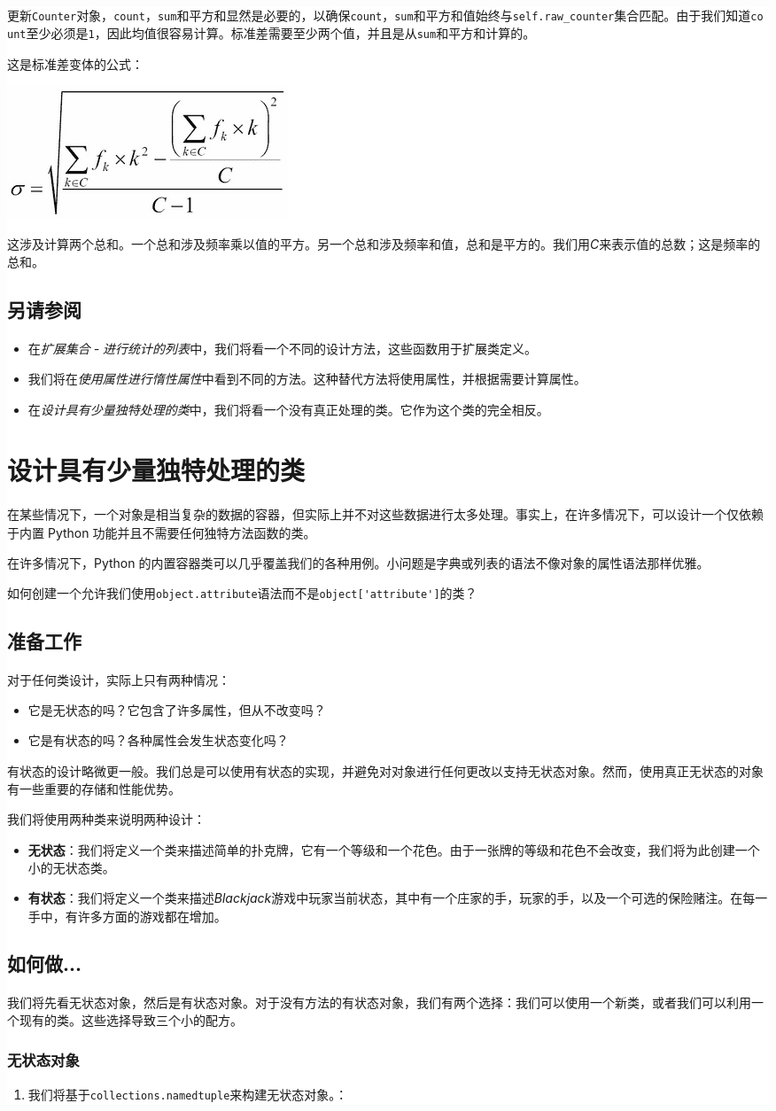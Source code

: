 更新`Counter`对象，`count`，`sum`和平方和显然是必要的，以确保`count`，`sum`和平方和值始终与`self.raw_counter`集合匹配。由于我们知道`count`至少必须是`1`，因此均值很容易计算。标准差需要至少两个值，并且是从`sum`和平方和计算的。

这是标准差变体的公式：

![更多内容...](img/Image00016.jpg)

这涉及计算两个总和。一个总和涉及频率乘以值的平方。另一个总和涉及频率和值，总和是平方的。我们用*C*来表示值的总数；这是频率的总和。

## 另请参阅

+   在*扩展集合 - 进行统计的列表*中，我们将看一个不同的设计方法，这些函数用于扩展类定义。

+   我们将在*使用属性进行惰性属性*中看到不同的方法。这种替代方法将使用属性，并根据需要计算属性。

+   在*设计具有少量独特处理的类*中，我们将看一个没有真正处理的类。它作为这个类的完全相反。

# 设计具有少量独特处理的类

在某些情况下，一个对象是相当复杂的数据的容器，但实际上并不对这些数据进行太多处理。事实上，在许多情况下，可以设计一个仅依赖于内置 Python 功能并且不需要任何独特方法函数的类。

在许多情况下，Python 的内置容器类可以几乎覆盖我们的各种用例。小问题是字典或列表的语法不像对象的属性语法那样优雅。

如何创建一个允许我们使用`object.attribute`语法而不是`object['attribute']`的类？

## 准备工作

对于任何类设计，实际上只有两种情况：

+   它是无状态的吗？它包含了许多属性，但从不改变吗？

+   它是有状态的吗？各种属性会发生状态变化吗？

有状态的设计略微更一般。我们总是可以使用有状态的实现，并避免对对象进行任何更改以支持无状态对象。然而，使用真正无状态的对象有一些重要的存储和性能优势。

我们将使用两种类来说明两种设计：

+   **无状态**：我们将定义一个类来描述简单的扑克牌，它有一个等级和一个花色。由于一张牌的等级和花色不会改变，我们将为此创建一个小的无状态类。

+   **有状态**：我们将定义一个类来描述*Blackjack*游戏中玩家当前状态，其中有一个庄家的手，玩家的手，以及一个可选的保险赌注。在每一手中，有许多方面的游戏都在增加。

## 如何做...

我们将先看无状态对象，然后是有状态对象。对于没有方法的有状态对象，我们有两个选择：我们可以使用一个新类，或者我们可以利用一个现有的类。这些选择导致三个小的配方。

### 无状态对象

1.  我们将基于`collections.namedtuple`来构建无状态对象。：
